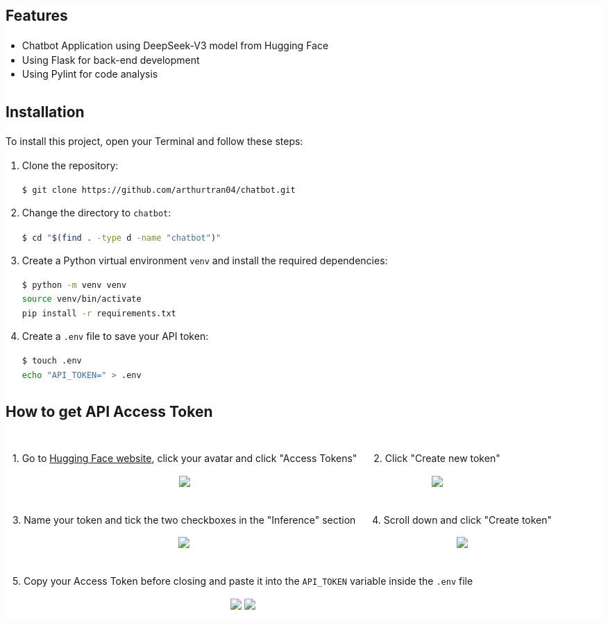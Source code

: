 ## Features

- Chatbot Application using DeepSeek-V3 model from Hugging Face
- Using Flask for back-end development
- Using Pylint for code analysis

## Installation

To install this project, open your Terminal and follow these steps:

1. Clone the repository:

    ```sh
    $ git clone https://github.com/arthurtran04/chatbot.git
    ```

2. Change the directory to `chatbot`:

    ```sh
    $ cd "$(find . -type d -name "chatbot")"
    ```

3. Create a Python virtual environment `venv` and install the required dependencies:

    ```sh
    $ python -m venv venv
    source venv/bin/activate
    pip install -r requirements.txt
    ```

4. Create a `.env` file to save your API token:

   ```sh
   $ touch .env
   echo "API_TOKEN=" > .env
   ```

## How to get API Access Token

<p align="center">
  <div style="display: inline-block; text-align: center; margin: 10px;">
    <p>1. Go to <a href="https://huggingface.co">Hugging Face website</a>, click your avatar and click "Access Tokens"</p>
    <img src="https://github.com/user-attachments/assets/55e6e178-55dd-4b6b-b738-e3c6a9c51206" width="300rem" style="vertical-align: top;" />
  </div>
  <div style="display: inline-block; text-align: center; margin: 10px;">
    <p>2. Click "Create new token"</p>
    <img src="https://github.com/user-attachments/assets/b4d09f00-da1d-4f4f-b57d-b55293cb7161" width="600rem" style="vertical-align: top;" />
  </div>
  <div style="display: inline-block; text-align: center; margin: 10px;">
    <p>3. Name your token and tick the two checkboxes in the "Inference" section</p>
    <img src="https://github.com/user-attachments/assets/862828cb-1a02-4d12-8727-26aa5460f006" width="600rem" style="vertical-align: top;" />
  </div>
  <div style="display: inline-block; text-align: center; margin: 10px;">
    <p>4. Scroll down and click "Create token"</p>
    <img src="https://github.com/user-attachments/assets/14be640c-2c0f-467d-85d9-db3b31b43174" width="600rem" style="vertical-align: top;" />
  </div>
  <div style="display: inline-block; text-align: center; margin: 10px;">
    <p>5. Copy your Access Token before closing and paste it into the <code>API_TOKEN</code> variable inside the <code>.env</code> file</p>
    <img src="https://github.com/user-attachments/assets/8a087c0b-51dd-40c2-9576-c9529ed915ed" width="600rem" style="vertical-align: top;" />
    <img src="https://github.com/user-attachments/assets/fe015dc5-031a-4deb-88e3-a1192e7c2463" width="600rem" style="vertical-align: top;" />
  </div>